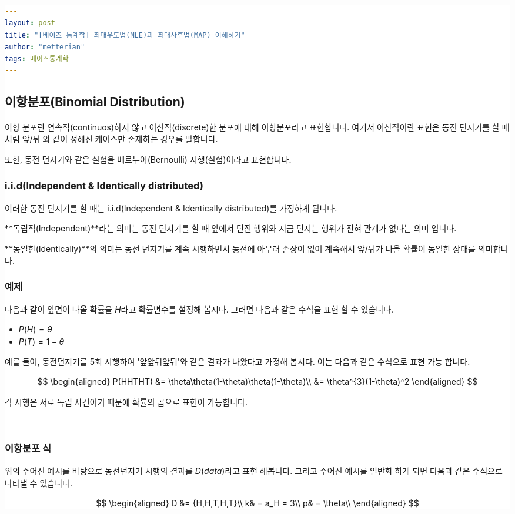 ```yaml
---
layout: post
title: "[베이즈 통계학] 최대우도법(MLE)과 최대사후법(MAP) 이해하기"
author: "metterian"
tags: 베이즈통계학
---
```

## 이항분포(Binomial Distribution)

이항 분포란 연속적(continuos)하지 않고 이산적(discrete)한 분포에 대해 이항분포라고 표현합니다. 여기서 이산적이란 표현은 동전 던지기를 할 때 처럼 앞/뒤 와 같이 정해진 케이스만 존재하는 경우를 말합니다.

또한, 동전 던지기와 같은 실험을 베르누이(Bernoulli) 시행(실험)이라고  표현합니다.

### i.i.d(Independent & Identically distributed)

이러한 동전 던지기를 할 때는 i.i.d(Independent & Identically distributed)를 가정하게 됩니다.

**독립적(Independent)**라는 의미는 동전 던지기를 할 때 앞에서 던진 행위와 지금 던지는 행위가 전혀 관계가 없다는 의미 입니다.

**동일한(Identically)**의 의미는 동전 던지기를 계속 시행하면서 동전에 아무러 손상이 없어 계속해서 앞/뒤가 나올 확률이 동일한 상태를 의미합니다.

### 예제

다음과 같이 앞면이 나올 확률을 $H$라고 확률변수를 설정해 봅시다. 그러면 다음과 같은 수식을 표현 할 수 있습니다.

- $P(H) = \theta$
- $P(T) = 1-\theta$

예를 들어, 동전던지기를 5회 시행하여 '앞앞뒤앞뒤'와 같은 결과가 나왔다고 가정해 봅시다. 이는 다음과 같은 수식으로 표현 가능 합니다.

$$
\begin{aligned}
P(HHTHT) &= \theta\theta(1-\theta)\theta(1-\theta)\\
&= \theta^{3}(1-\theta)^2
\end{aligned}
$$

각 시행은 서로 독립 사건이기 때문에 확률의 곱으로 표현이 가능합니다.

<br>

### 이항분포 식

위의 주어진 예시를 바탕으로 동전던지기 시행의 결과를 $D(data)$라고 표현 해봅니다. 그리고 주어진 예시를 일반화 하게 되면 다음과 같은 수식으로 나타낼 수 있습니다.

$$
\begin{aligned}
D &= {H,H,T,H,T}\\
k& = a_H = 3\\
p& = \theta\\
\end{aligned}
$$

